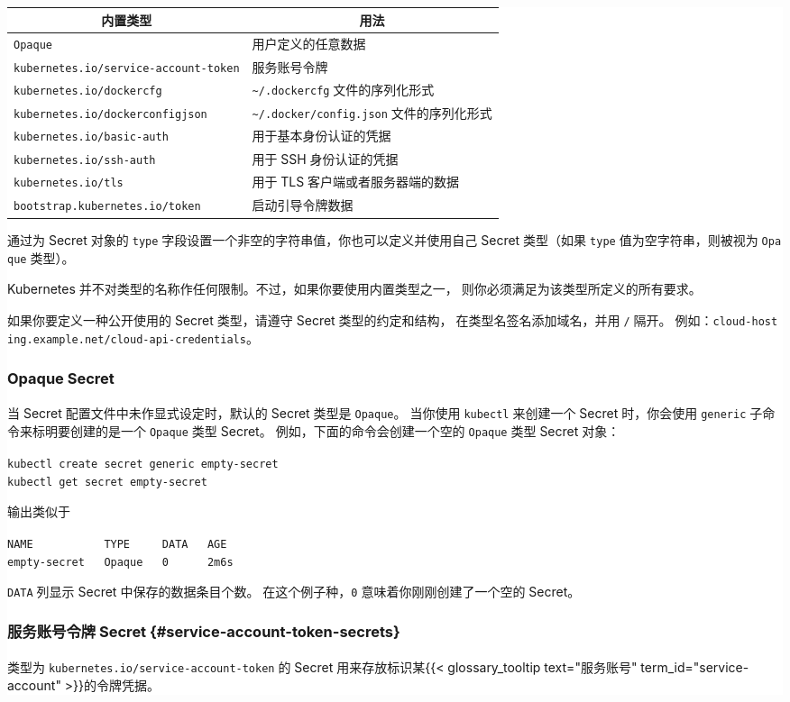 | 内置类型     | 用法  |
|--------------|-------|
| `Opaque`     | 用户定义的任意数据 |
| `kubernetes.io/service-account-token` | 服务账号令牌 |
| `kubernetes.io/dockercfg` | `~/.dockercfg` 文件的序列化形式 |
| `kubernetes.io/dockerconfigjson` | `~/.docker/config.json` 文件的序列化形式 |
| `kubernetes.io/basic-auth` | 用于基本身份认证的凭据 |
| `kubernetes.io/ssh-auth` | 用于 SSH 身份认证的凭据 |
| `kubernetes.io/tls` | 用于 TLS 客户端或者服务器端的数据 |
| `bootstrap.kubernetes.io/token` | 启动引导令牌数据 |


通过为 Secret 对象的 `type` 字段设置一个非空的字符串值，你也可以定义并使用自己
Secret 类型（如果 `type` 值为空字符串，则被视为 `Opaque` 类型）。


Kubernetes 并不对类型的名称作任何限制。不过，如果你要使用内置类型之一，
则你必须满足为该类型所定义的所有要求。


如果你要定义一种公开使用的 Secret 类型，请遵守 Secret 类型的约定和结构，
在类型名签名添加域名，并用 `/` 隔开。
例如：`cloud-hosting.example.net/cloud-api-credentials`。


### Opaque Secret

当 Secret 配置文件中未作显式设定时，默认的 Secret 类型是 `Opaque`。
当你使用 `kubectl` 来创建一个 Secret 时，你会使用 `generic`
子命令来标明要创建的是一个 `Opaque` 类型 Secret。
例如，下面的命令会创建一个空的 `Opaque` 类型 Secret 对象：

```shell
kubectl create secret generic empty-secret
kubectl get secret empty-secret
```


输出类似于

```
NAME           TYPE     DATA   AGE
empty-secret   Opaque   0      2m6s
```


`DATA` 列显示 Secret 中保存的数据条目个数。
在这个例子种，`0` 意味着你刚刚创建了一个空的 Secret。


### 服务账号令牌 Secret  {#service-account-token-secrets}

类型为 `kubernetes.io/service-account-token` 的 Secret
用来存放标识某{{< glossary_tooltip text="服务账号" term_id="service-account" >}}的令牌凭据。

